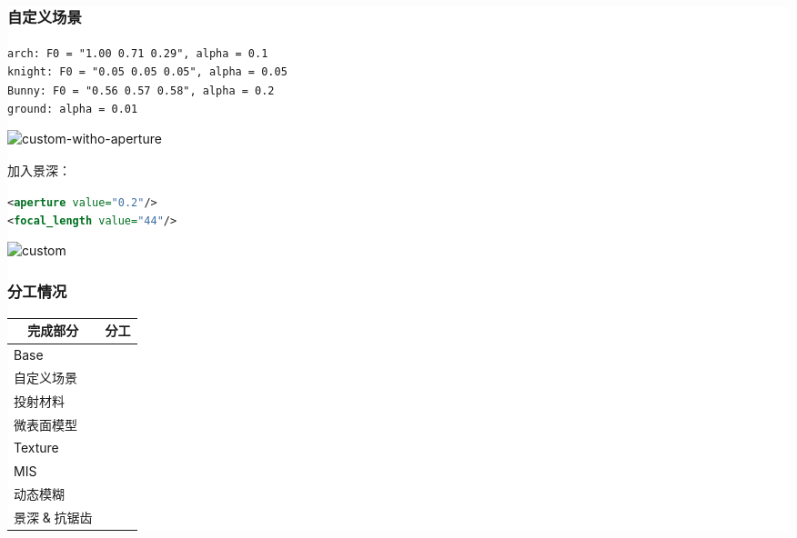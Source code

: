 ### 自定义场景

```
arch: F0 = "1.00 0.71 0.29", alpha = 0.1
knight: F0 = "0.05 0.05 0.05", alpha = 0.05
Bunny: F0 = "0.56 0.57 0.58", alpha = 0.2
ground: alpha = 0.01
```

![custom-witho-aperture](./imgs/custom-without-aperture.png)

加入景深：

```xml
<aperture value="0.2"/>
<focal_length value="44"/>
```

![custom](./imgs/custom.png)

### 分工情况

| 完成部分      | 分工 |
| ------------- | ---- |
| Base          |      |
| 自定义场景    |      |
| 投射材料      |      |
| 微表面模型    |      |
| Texture       |      |
| MIS           |      |
| 动态模糊      |      |
| 景深 & 抗锯齿 |      |

